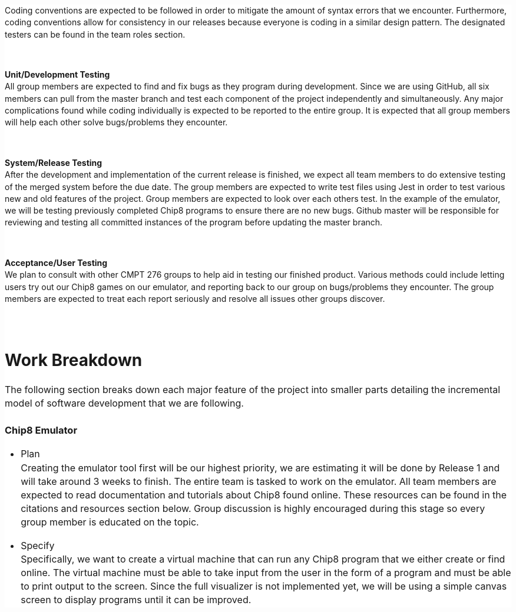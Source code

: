 Coding conventions are expected to be followed in order to mitigate the amount of syntax errors that we encounter. Furthermore, coding conventions allow for consistency in our releases because everyone is coding in a similar design pattern. The designated testers can be found in the team roles section. 

<br>

**Unit/Development Testing** <br>
All group members are expected to find and fix bugs as they program during development. Since we are using GitHub, all six members can pull from the master branch and test each component of the project independently and simultaneously. Any major complications found while coding individually is expected to be reported to the entire group. It is expected that all group members will help each other solve bugs/problems they encounter.  

<br>

**System/Release Testing** <br>
After the development and implementation of the current release is finished, we expect all team members to do extensive testing of the merged system before the due date. The group members are expected to write test files using Jest in order to test various new and old features of the project. Group members are expected to look over each others test.
In the example of the emulator, we will be testing previously completed Chip8 programs to ensure there are no new bugs. Github master will be responsible for reviewing and testing all committed instances of the program before updating the master branch.

<br>

**Acceptance/User Testing** <br>
We plan to consult with other CMPT 276 groups to help aid in testing  our finished product. Various methods could include letting users try out our Chip8 games on our emulator, and reporting back to our group on bugs/problems they encounter. The group members are expected to treat each report seriously and resolve all issues other groups discover.  

</font>

<br>

**<h1><a id = "Work"></a>Work Breakdown</h1>**

<font size = "3">
The following section breaks down each major feature of the project into smaller parts detailing the incremental model of software development that we are following.
</font>

### **Chip8 Emulator** <br>

<font size = "3">

- Plan <br>
  Creating the emulator tool first will be our highest priority, we are estimating it will be done by Release 1 and will take around 3 weeks to finish. The entire team is tasked to work on the emulator. All team members are expected to read documentation and tutorials about Chip8 found online. These resources can be found in the citations and resources section below. Group discussion is highly encouraged during this stage so every group member is educated on the topic.

- Specify <br>
  Specifically, we want to create a virtual machine that can run any Chip8 program that we either create or find online. The virtual machine must be able to take input from the user in the form of a program and must be able to print output to the screen. Since the full visualizer is not implemented yet, we will be using a simple canvas screen to display programs until it can be improved.

